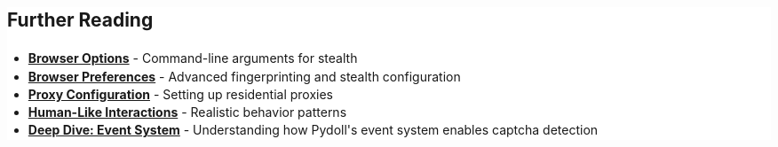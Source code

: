 ## Further Reading

- **[Browser Options](../configuration/browser-options.md)** - Command-line arguments for stealth
- **[Browser Preferences](../configuration/browser-preferences.md)** - Advanced fingerprinting and stealth configuration
- **[Proxy Configuration](../configuration/proxy.md)** - Setting up residential proxies
- **[Human-Like Interactions](../automation/human-interactions.md)** - Realistic behavior patterns
- **[Deep Dive: Event System](../../deep-dive/event-architecture.md)** - Understanding how Pydoll's event system enables captcha detection
